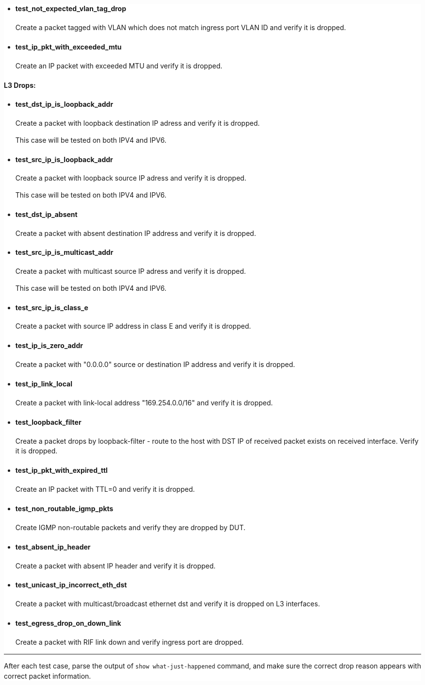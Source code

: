 - #### test_not_expected_vlan_tag_drop
    Create a packet tagged with VLAN which does not match ingress port VLAN ID and verify it is dropped.

- #### test_ip_pkt_with_exceeded_mtu
    Create an IP packet with exceeded MTU and verify it is dropped.

#### L3 Drops:
- #### test_dst_ip_is_loopback_addr
    Create a packet with loopback destination IP adress and verify it is dropped.

    This case will be tested on both IPV4 and IPV6. 

- #### test_src_ip_is_loopback_addr
    Create a packet with loopback source IP adress and verify it is dropped.

    This case will be tested on both IPV4 and IPV6. 

- #### test_dst_ip_absent
    Create a packet with absent destination IP address and verify it is dropped.

- #### test_src_ip_is_multicast_addr
    Create a packet with multicast source IP adress and verify it is dropped.

    This case will be tested on both IPV4 and IPV6. 

- #### test_src_ip_is_class_e
    Create a packet with source IP address in class E and verify it is dropped.

- #### test_ip_is_zero_addr
    Create a packet with "0.0.0.0" source or destination IP address and verify it is dropped. 

- #### test_ip_link_local
    Create a packet with link-local address "169.254.0.0/16" and verify it is dropped.

- #### test_loopback_filter
    Create a packet drops by loopback-filter - route to the host with DST IP of received packet exists on received interface. Verify it is dropped. 

- #### test_ip_pkt_with_expired_ttl
    Create an IP packet with TTL=0 and verify it is dropped.

- #### test_non_routable_igmp_pkts
    Create IGMP non-routable packets and verify they are dropped by DUT. 

- #### test_absent_ip_header
    Create a packet with absent IP header and verify it is dropped.

- #### test_unicast_ip_incorrect_eth_dst
    Create a packet with multicast/broadcast ethernet dst and verify it is dropped on L3 interfaces.

- #### test_egress_drop_on_down_link
    Create a packet with RIF link down and verify ingress port are dropped.



----

After each test case, parse the output of ```show what-just-happened``` command, 
and make sure the correct drop reason appears with correct packet information.
